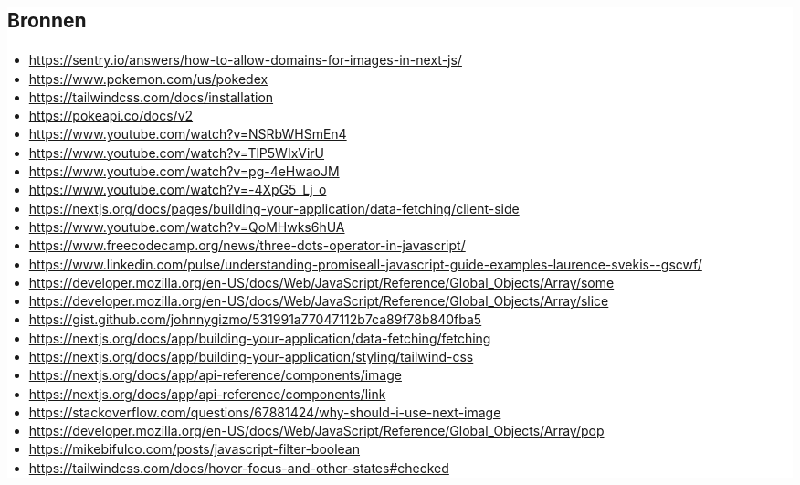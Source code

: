 ## Bronnen

- https://sentry.io/answers/how-to-allow-domains-for-images-in-next-js/
- https://www.pokemon.com/us/pokedex
- https://tailwindcss.com/docs/installation
- https://pokeapi.co/docs/v2
- https://www.youtube.com/watch?v=NSRbWHSmEn4
- https://www.youtube.com/watch?v=TlP5WIxVirU
- https://www.youtube.com/watch?v=pg-4eHwaoJM
- https://www.youtube.com/watch?v=-4XpG5_Lj_o
- https://nextjs.org/docs/pages/building-your-application/data-fetching/client-side
- https://www.youtube.com/watch?v=QoMHwks6hUA
- https://www.freecodecamp.org/news/three-dots-operator-in-javascript/
- https://www.linkedin.com/pulse/understanding-promiseall-javascript-guide-examples-laurence-svekis--gscwf/
- https://developer.mozilla.org/en-US/docs/Web/JavaScript/Reference/Global_Objects/Array/some
- https://developer.mozilla.org/en-US/docs/Web/JavaScript/Reference/Global_Objects/Array/slice
- https://gist.github.com/johnnygizmo/531991a77047112b7ca89f78b840fba5
- https://nextjs.org/docs/app/building-your-application/data-fetching/fetching
- https://nextjs.org/docs/app/building-your-application/styling/tailwind-css
- https://nextjs.org/docs/app/api-reference/components/image
- https://nextjs.org/docs/app/api-reference/components/link
- https://stackoverflow.com/questions/67881424/why-should-i-use-next-image
- https://developer.mozilla.org/en-US/docs/Web/JavaScript/Reference/Global_Objects/Array/pop
- https://mikebifulco.com/posts/javascript-filter-boolean
- https://tailwindcss.com/docs/hover-focus-and-other-states#checked